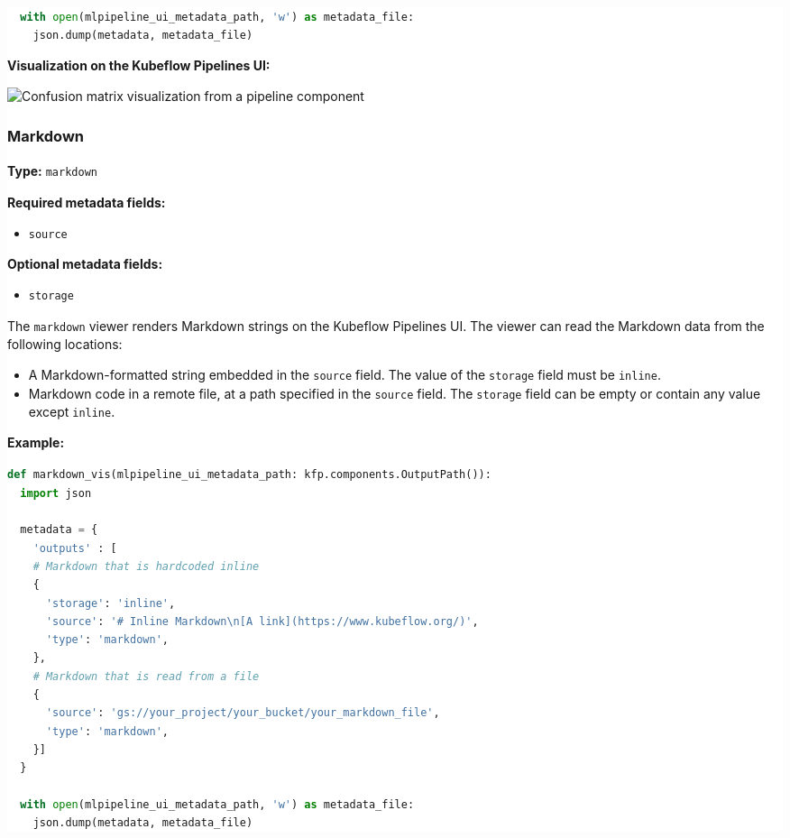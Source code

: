 ```Python
  with open(mlpipeline_ui_metadata_path, 'w') as metadata_file:
    json.dump(metadata, metadata_file)
```

**Visualization on the Kubeflow Pipelines UI:**

<img src="/docs/images/taxi-tip-confusion-matrix-step-output.png" 
  alt="Confusion matrix visualization from a pipeline component"
  class="mt-3 mb-3 border border-info rounded">

<a id="type-markdown"></a>
### Markdown

**Type:** `markdown`

**Required metadata fields:**

- `source`

**Optional metadata fields:**

- `storage`

The `markdown` viewer renders Markdown strings on the Kubeflow Pipelines UI. 
The viewer can read the Markdown data from the following locations:

* A Markdown-formatted string embedded in the `source` field. The value of the
 `storage` field must be `inline`.
* Markdown code in a remote file, at a path specified in the `source` field.
  The `storage` field can be empty or contain any value except `inline`.

**Example:**
```Python
def markdown_vis(mlpipeline_ui_metadata_path: kfp.components.OutputPath()):
  import json
    
  metadata = {
    'outputs' : [
    # Markdown that is hardcoded inline
    {
      'storage': 'inline',
      'source': '# Inline Markdown\n[A link](https://www.kubeflow.org/)',
      'type': 'markdown',
    },
    # Markdown that is read from a file
    {
      'source': 'gs://your_project/your_bucket/your_markdown_file',
      'type': 'markdown',
    }]
  }

  with open(mlpipeline_ui_metadata_path, 'w') as metadata_file:
    json.dump(metadata, metadata_file)
```
